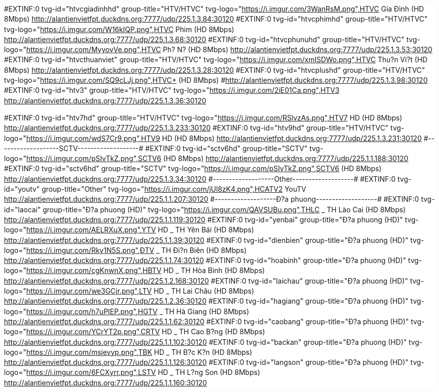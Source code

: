 #EXTINF:0 tvg-id="htvcgiadinhhd" group-title="HTV/HTVC" tvg-logo="https://i.imgur.com/3WanRsM.png",HTVC Gia Ðình (HD 8Mbps)
http://alantienvietfpt.duckdns.org:7777/udp/225.1.3.84:30120
#EXTINF:0 tvg-id="htvcphimhd" group-title="HTV/HTVC" tvg-logo="https://i.imgur.com/W16kIQP.png",HTVC Phim (HD 8Mbps)
http://alantienvietfpt.duckdns.org:7777/udp/225.1.3.68:30120
#EXTINF:0 tvg-id="htvcphunuhd" group-title="HTV/HTVC" tvg-logo="https://i.imgur.com/MyyovVe.png",HTVC Ph? N?  (HD 8Mbps)
http://alantienvietfpt.duckdns.org:7777/udp/225.1.3.53:30120
#EXTINF:0 tvg-id="htvcthuanviet" group-title="HTV/HTVC" tvg-logo="https://i.imgur.com/xmISDWo.png",HTVC Thu?n Vi?t (HD 8Mbps)
http://alantienvietfpt.duckdns.org:7777/udp/225.1.3.28:30120
#EXTINF:0 tvg-id="htvcplushd" group-title="HTV/HTVC" tvg-logo="https://i.imgur.com/SQ9cLJj.png",HTVC+ (HD 8Mbps)
#http://alantienvietfpt.duckdns.org:7777/udp/225.1.3.98:30120
#EXTINF:0 tvg-id="htv3" group-title="HTV/HTVC" tvg-logo="https://i.imgur.com/2iE01Ca.png",HTV3
http://alantienvietfpt.duckdns.org:7777/udp/225.1.3.36:30120

#EXTINF:0 tvg-id="htv7hd" group-title="HTV/HTVC" tvg-logo="https://i.imgur.com/RSlvzAs.png",HTV7 HD (HD 8Mbps)
http://alantienvietfpt.duckdns.org:7777/udp/225.1.3.233:30120
#EXTINF:0 tvg-id="htv9hd" group-title="HTV/HTVC" tvg-logo="https://i.imgur.com/wdS7Cr9.png",HTV9 HD (HD 8Mbps)
http://alantienvietfpt.duckdns.org:7777/udp/225.1.3.231:30120
#-------------------SCTV-------------------#
#EXTINF:0 tvg-id="sctv6hd" group-title="SCTV" tvg-logo="https://i.imgur.com/pSIvTkZ.png",SCTV6 (HD 8Mbps)
http://alantienvietfpt.duckdns.org:7777/udp/225.1.1.188:30120
#EXTINF:0 tvg-id="sctv6hd" group-title="SCTV" tvg-logo="https://i.imgur.com/pSIvTkZ.png",SCTV6 (HD 8Mbps)
http://alantienvietfpt.duckdns.org:7777/udp/225.1.3.34:30120
#-------------------Other-------------------#
#EXTINF:0 tvg-id="youtv" group-title="Other" tvg-logo="https://i.imgur.com/jUl8zK4.png",HCATV2 YouTV
http://alantienvietfpt.duckdns.org:7777/udp/225.1.1.207:30120
#-------------------Ð?a phuong-------------------#
#EXTINF:0 tvg-id="laocai" group-title="Ð?a phuong (HD)" tvg-logo="https://i.imgur.com/QAVSUBu.png",THLC _ TH Lào Cai (HD 8Mbps)
http://alantienvietfpt.duckdns.org:7777/udp/225.1.1.119:30120
#EXTINF:0 tvg-id="yenbai" group-title="Ð?a phuong (HD)" tvg-logo="https://i.imgur.com/AELRXuX.png",YTV HD _ TH Yên Bái (HD 8Mbps)
http://alantienvietfpt.duckdns.org:7777/udp/225.1.1.39:30120
#EXTINF:0 tvg-id="dienbien" group-title="Ð?a phuong (HD)" tvg-logo="https://i.imgur.com/Rky1N5S.png",ÐTV _ TH Ði?n Biên (HD 8Mbps)
http://alantienvietfpt.duckdns.org:7777/udp/225.1.1.74:30120
#EXTINF:0 tvg-id="hoabinh" group-title="Ð?a phuong (HD)" tvg-logo="https://i.imgur.com/cgKnwnX.png",HBTV HD _ TH Hòa Bình (HD 8Mbps)
http://alantienvietfpt.duckdns.org:7777/udp/225.1.2.168:30120
#EXTINF:0 tvg-id="laichau" group-title="Ð?a phuong (HD)" tvg-logo="https://i.imgur.com/we3GCjr.png",LTV HD _ TH Lai Châu (HD 8Mbps)
http://alantienvietfpt.duckdns.org:7777/udp/225.1.2.36:30120
#EXTINF:0 tvg-id="hagiang" group-title="Ð?a phuong (HD)" tvg-logo="https://i.imgur.com/h7uPIEP.png",HGTV _ TH Hà Giang (HD 8Mbps)
http://alantienvietfpt.duckdns.org:7777/udp/225.1.1.62:30120
#EXTINF:0 tvg-id="caobang" group-title="Ð?a phuong (HD)" tvg-logo="https://i.imgur.com/YCrYT2p.png",CRTV HD _ TH Cao B?ng (HD 8Mbps)
http://alantienvietfpt.duckdns.org:7777/udp/225.1.1.102:30120
#EXTINF:0 tvg-id="backan" group-title="Ð?a phuong (HD)" tvg-logo="https://i.imgur.com/msjevyp.png",TBK HD _ TH B?c K?n (HD 8Mbps)
http://alantienvietfpt.duckdns.org:7777/udp/225.1.1.126:30120
#EXTINF:0 tvg-id="langson" group-title="Ð?a phuong (HD)" tvg-logo="https://i.imgur.com/6FCXyrr.png",LSTV HD _ TH L?ng Son (HD 8Mbps)
http://alantienvietfpt.duckdns.org:7777/udp/225.1.1.160:30120